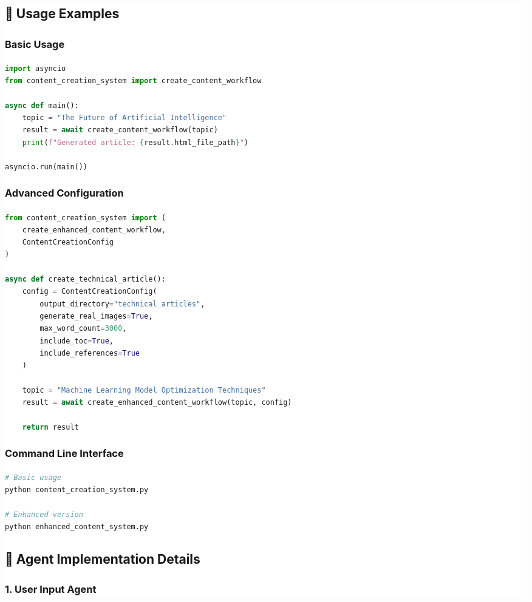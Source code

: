 ## 🚀 Usage Examples

### Basic Usage

```python
import asyncio
from content_creation_system import create_content_workflow

async def main():
    topic = "The Future of Artificial Intelligence"
    result = await create_content_workflow(topic)
    print(f"Generated article: {result.html_file_path}")

asyncio.run(main())
```

### Advanced Configuration

```python
from content_creation_system import (
    create_enhanced_content_workflow, 
    ContentCreationConfig
)

async def create_technical_article():
    config = ContentCreationConfig(
        output_directory="technical_articles",
        generate_real_images=True,
        max_word_count=3000,
        include_toc=True,
        include_references=True
    )
    
    topic = "Machine Learning Model Optimization Techniques"
    result = await create_enhanced_content_workflow(topic, config)
    
    return result
```

### Command Line Interface

```bash
# Basic usage
python content_creation_system.py

# Enhanced version
python enhanced_content_system.py
```

## 🎯 Agent Implementation Details

### 1. User Input Agent
